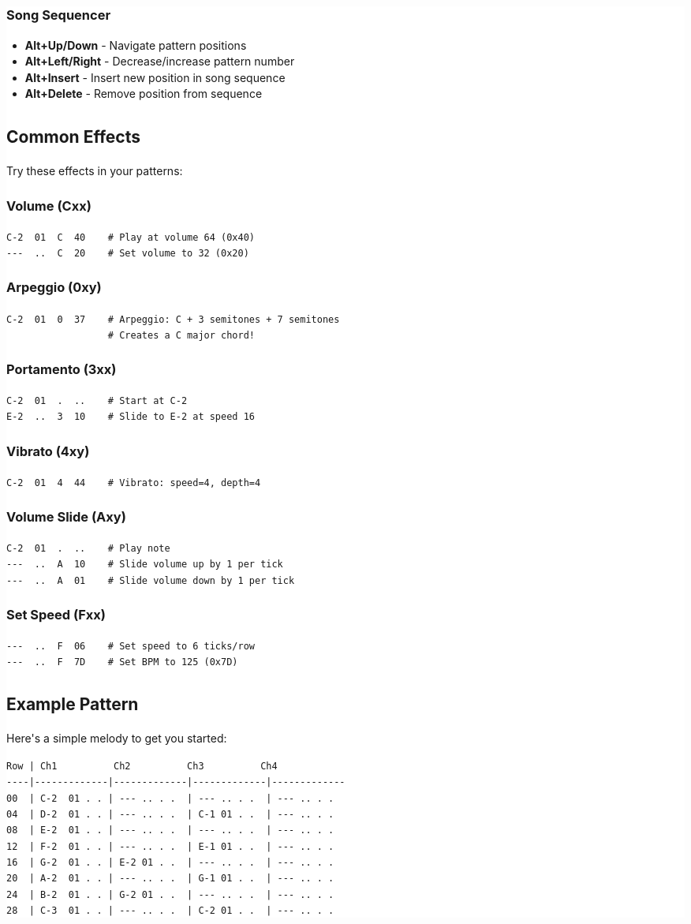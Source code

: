 ### Song Sequencer
- **Alt+Up/Down** - Navigate pattern positions
- **Alt+Left/Right** - Decrease/increase pattern number
- **Alt+Insert** - Insert new position in song sequence
- **Alt+Delete** - Remove position from sequence

## Common Effects

Try these effects in your patterns:

### Volume (Cxx)
```
C-2  01  C  40    # Play at volume 64 (0x40)
---  ..  C  20    # Set volume to 32 (0x20)
```

### Arpeggio (0xy)
```
C-2  01  0  37    # Arpeggio: C + 3 semitones + 7 semitones
                  # Creates a C major chord!
```

### Portamento (3xx)
```
C-2  01  .  ..    # Start at C-2
E-2  ..  3  10    # Slide to E-2 at speed 16
```

### Vibrato (4xy)
```
C-2  01  4  44    # Vibrato: speed=4, depth=4
```

### Volume Slide (Axy)
```
C-2  01  .  ..    # Play note
---  ..  A  10    # Slide volume up by 1 per tick
---  ..  A  01    # Slide volume down by 1 per tick
```

### Set Speed (Fxx)
```
---  ..  F  06    # Set speed to 6 ticks/row
---  ..  F  7D    # Set BPM to 125 (0x7D)
```

## Example Pattern

Here's a simple melody to get you started:

```
Row | Ch1          Ch2          Ch3          Ch4
----|-------------|-------------|-------------|-------------
00  | C-2  01 . . | --- .. . .  | --- .. . .  | --- .. . .
04  | D-2  01 . . | --- .. . .  | C-1 01 . .  | --- .. . .
08  | E-2  01 . . | --- .. . .  | --- .. . .  | --- .. . .
12  | F-2  01 . . | --- .. . .  | E-1 01 . .  | --- .. . .
16  | G-2  01 . . | E-2 01 . .  | --- .. . .  | --- .. . .
20  | A-2  01 . . | --- .. . .  | G-1 01 . .  | --- .. . .
24  | B-2  01 . . | G-2 01 . .  | --- .. . .  | --- .. . .
28  | C-3  01 . . | --- .. . .  | C-2 01 . .  | --- .. . .
```
